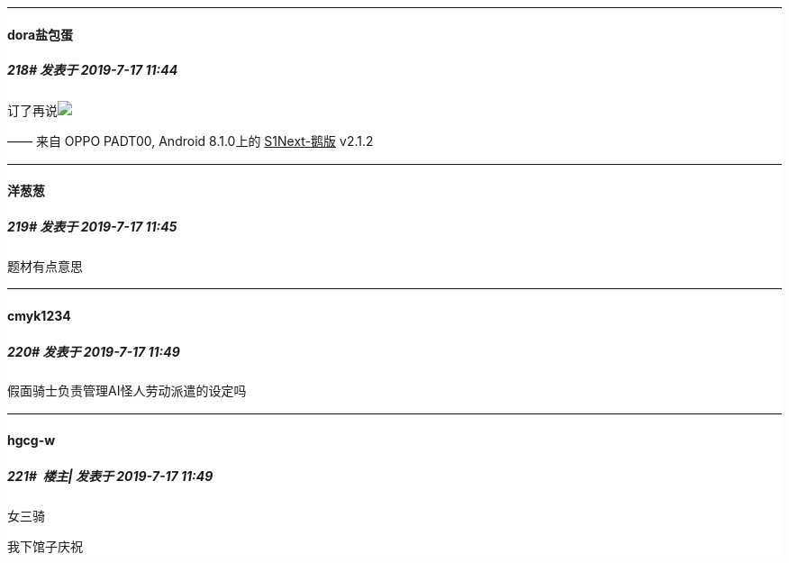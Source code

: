 



-----

####  dora盐包蛋  
##### 218#       发表于 2019-7-17 11:44




订了再说<img src="https://i.loli.net/2019/07/17/5d2e98386cc4e46845.png" referrerpolicy="no-referrer">

—— 来自 OPPO PADT00, Android 8.1.0上的 [S1Next-鹅版](https://github.com/ykrank/S1-Next/releases) v2.1.2







-----

####  洋葱葱  
##### 219#       发表于 2019-7-17 11:45




题材有点意思







-----

####  cmyk1234  
##### 220#       发表于 2019-7-17 11:49




假面骑士负责管理AI怪人劳动派遣的设定吗







-----

####  hgcg-w  
##### 221#         楼主| 发表于 2019-7-17 11:49




女三骑

我下馆子庆祝




